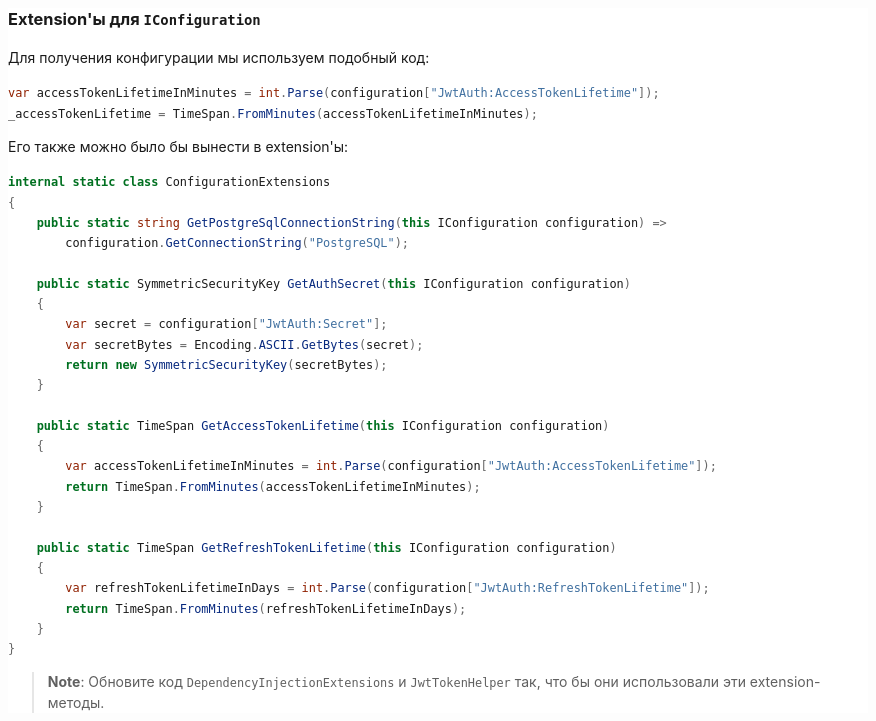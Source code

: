 ### Extension'ы для `IConfiguration`

Для получения конфигурации мы используем подобный код:
```csharp
var accessTokenLifetimeInMinutes = int.Parse(configuration["JwtAuth:AccessTokenLifetime"]);
_accessTokenLifetime = TimeSpan.FromMinutes(accessTokenLifetimeInMinutes);
```

Его также можно было бы вынести в extension'ы:
```csharp
internal static class ConfigurationExtensions
{
    public static string GetPostgreSqlConnectionString(this IConfiguration configuration) =>
        configuration.GetConnectionString("PostgreSQL");
    
    public static SymmetricSecurityKey GetAuthSecret(this IConfiguration configuration)
    {
        var secret = configuration["JwtAuth:Secret"];
        var secretBytes = Encoding.ASCII.GetBytes(secret);
        return new SymmetricSecurityKey(secretBytes);
    }

    public static TimeSpan GetAccessTokenLifetime(this IConfiguration configuration)
    {
        var accessTokenLifetimeInMinutes = int.Parse(configuration["JwtAuth:AccessTokenLifetime"]);
        return TimeSpan.FromMinutes(accessTokenLifetimeInMinutes);
    }

    public static TimeSpan GetRefreshTokenLifetime(this IConfiguration configuration)
    {
        var refreshTokenLifetimeInDays = int.Parse(configuration["JwtAuth:RefreshTokenLifetime"]);
        return TimeSpan.FromMinutes(refreshTokenLifetimeInDays);
    }
}
```

> **Note**: Обновите код `DependencyInjectionExtensions` и `JwtTokenHelper` так, что бы они использовали эти
extension-методы.